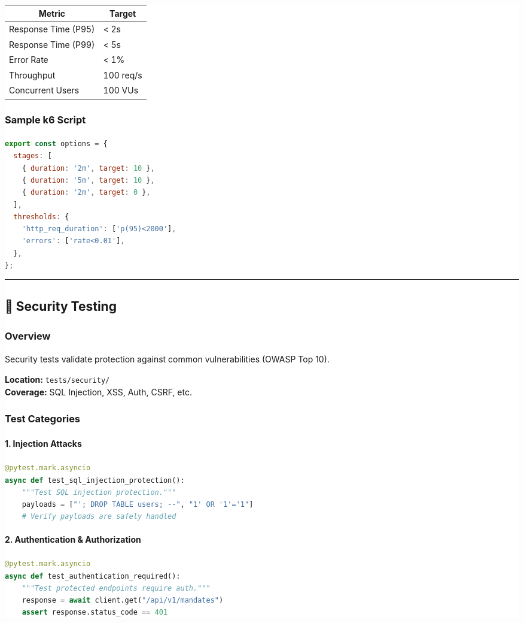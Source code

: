 | Metric | Target |
|--------|--------|
| Response Time (P95) | < 2s |
| Response Time (P99) | < 5s |
| Error Rate | < 1% |
| Throughput | 100 req/s |
| Concurrent Users | 100 VUs |

### Sample k6 Script

```javascript
export const options = {
  stages: [
    { duration: '2m', target: 10 },
    { duration: '5m', target: 10 },
    { duration: '2m', target: 0 },
  ],
  thresholds: {
    'http_req_duration': ['p(95)<2000'],
    'errors': ['rate<0.01'],
  },
};
```

---

## 🔐 Security Testing

### Overview

Security tests validate protection against common vulnerabilities (OWASP Top 10).

**Location:** `tests/security/`  
**Coverage:** SQL Injection, XSS, Auth, CSRF, etc.

### Test Categories

#### 1. Injection Attacks

```python
@pytest.mark.asyncio
async def test_sql_injection_protection():
    """Test SQL injection protection."""
    payloads = ["'; DROP TABLE users; --", "1' OR '1'='1"]
    # Verify payloads are safely handled
```

#### 2. Authentication & Authorization

```python
@pytest.mark.asyncio
async def test_authentication_required():
    """Test protected endpoints require auth."""
    response = await client.get("/api/v1/mandates")
    assert response.status_code == 401
```
